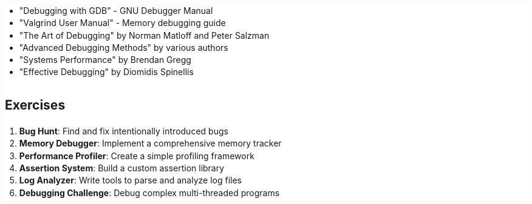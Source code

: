 - "Debugging with GDB" - GNU Debugger Manual
- "Valgrind User Manual" - Memory debugging guide
- "The Art of Debugging" by Norman Matloff and Peter Salzman
- "Advanced Debugging Methods" by various authors
- "Systems Performance" by Brendan Gregg
- "Effective Debugging" by Diomidis Spinellis

## Exercises

1. **Bug Hunt**: Find and fix intentionally introduced bugs
2. **Memory Debugger**: Implement a comprehensive memory tracker
3. **Performance Profiler**: Create a simple profiling framework
4. **Assertion System**: Build a custom assertion library
5. **Log Analyzer**: Write tools to parse and analyze log files
6. **Debugging Challenge**: Debug complex multi-threaded programs